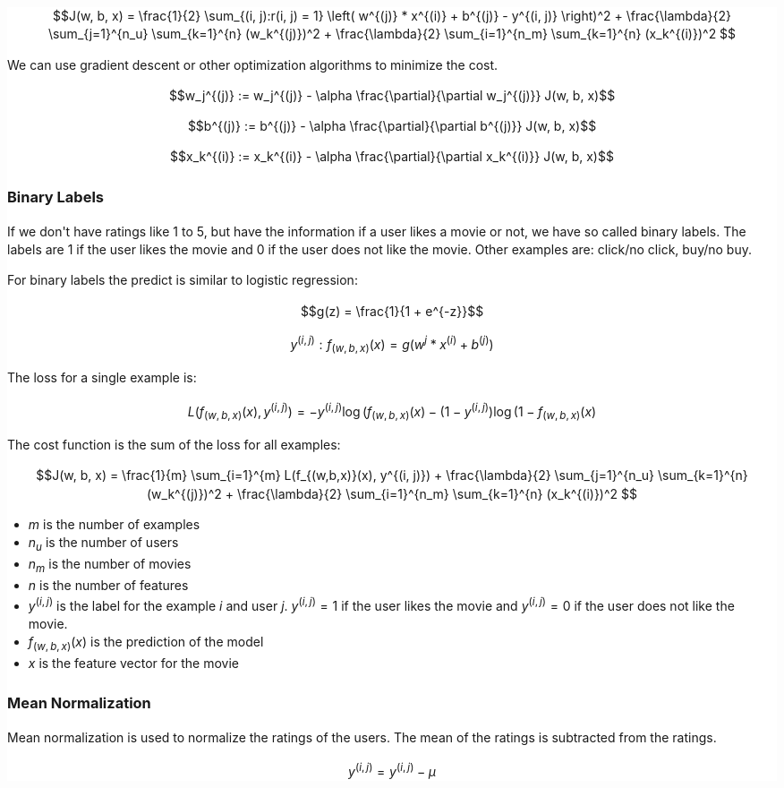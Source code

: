 ```math
J(w, b, x) = \frac{1}{2} \sum_{(i, j):r(i, j) = 1} \left( w^{(j)} * x^{(i)} + b^{(j)} - y^{(i, j)} \right)^2 + \frac{\lambda}{2} \sum_{j=1}^{n_u} \sum_{k=1}^{n} (w_k^{(j)})^2 + \frac{\lambda}{2} \sum_{i=1}^{n_m} \sum_{k=1}^{n} (x_k^{(i)})^2 
```

We can use gradient descent or other optimization algorithms to minimize the cost.
```math
w_j^{(j)} := w_j^{(j)} - \alpha \frac{\partial}{\partial w_j^{(j)}} J(w, b, x)
```
```math
b^{(j)} := b^{(j)} - \alpha \frac{\partial}{\partial b^{(j)}} J(w, b, x)
```
```math
x_k^{(i)} := x_k^{(i)} - \alpha \frac{\partial}{\partial x_k^{(i)}} J(w, b, x)
```

### Binary Labels

If we don't have ratings like 1 to 5, but have the information if a user likes a movie or not, we have so called binary labels.
The labels are 1 if the user likes the movie and 0 if the user does not like the movie.
Other examples are: click/no click, buy/no buy. 

For binary labels the predict is similar to logistic regression:
```math
g(z) = \frac{1}{1 + e^{-z}}
```
```math
y^{(i, j)}: f_{(w,b,x)}(x) = g(w^{j} * x^{(i)} + b^{(j)})
```
The loss for a single example is:
```math
L(f_{(w,b,x)}(x), y^{(i, j)}) = -y^{(i, j)} \log(f_{(w,b,x)}(x) - (1 - y^{(i, j)}) \log(1 - f_{(w,b,x)}(x)
```
The cost function is the sum of the loss for all examples:
```math
J(w, b, x) = \frac{1}{m} \sum_{i=1}^{m} L(f_{(w,b,x)}(x), y^{(i, j)}) + \frac{\lambda}{2} \sum_{j=1}^{n_u} \sum_{k=1}^{n} (w_k^{(j)})^2 + \frac{\lambda}{2} \sum_{i=1}^{n_m} \sum_{k=1}^{n} (x_k^{(i)})^2 
```

- $m$ is the number of examples
- $n_u$ is the number of users
- $n_m$ is the number of movies
- $n$ is the number of features
- $y^{(i, j)}$ is the label for the example $i$ and user $j$. $y^{(i, j)} = 1$ if the user likes the movie and $y^{(i, j)} = 0$ if the user does not like the movie.
- $f_{(w,b,x)}(x)$ is the prediction of the model
- $x$ is the feature vector for the movie

### Mean Normalization

Mean normalization is used to normalize the ratings of the users. The mean of the ratings is subtracted from the ratings.
```math
y^{(i, j)} = y^{(i, j)} - \mu
```
